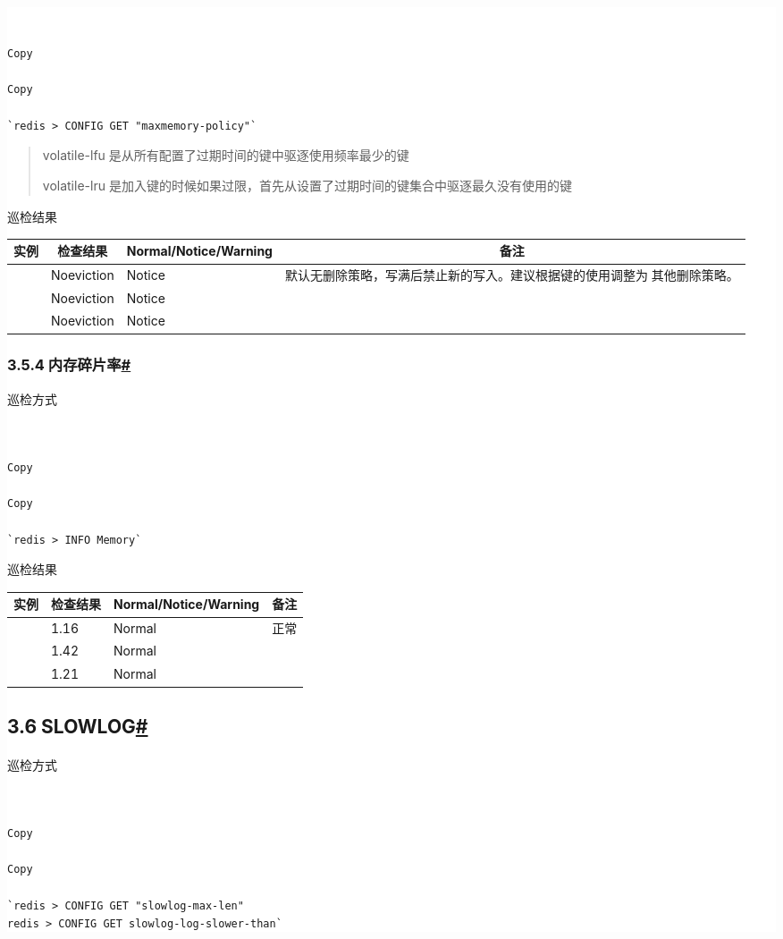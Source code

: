 ```


Copy

Copy

`redis > CONFIG GET "maxmemory-policy"` 
```

> volatile-lfu 是从所有配置了过期时间的键中驱逐使用频率最少的键
> 
> volatile-lru 是加入键的时候如果过限，首先从设置了过期时间的键集合中驱逐最久没有使用的键

巡检结果

| **实例** | **检查结果** | **Normal/Notice/Warning** | **备注** |
| --- | --- | --- | --- |
|  | Noeviction | Notice | 默认无删除策略，写满后禁止新的写入。建议根据键的使用调整为 其他删除策略。 |
|  | Noeviction | Notice |  |
|  | Noeviction | Notice |  |

### 3.5.4 内存碎片率[#](#2842389686)

巡检方式

```


Copy

Copy

`redis > INFO Memory` 
```

巡检结果

| **实例** | **检查结果** | **Normal/Notice/Warning** | **备注** |
| --- | --- | --- | --- |
|  | 1.16 | Normal | 正常 |
|  | 1.42 | Normal |  |
|  | 1.21 | Normal |  |

3.6 SLOWLOG[#](#2540700805)
---------------------------

巡检方式

```


Copy

Copy

`redis > CONFIG GET "slowlog-max-len"
redis > CONFIG GET slowlog-log-slower-than` 
```
